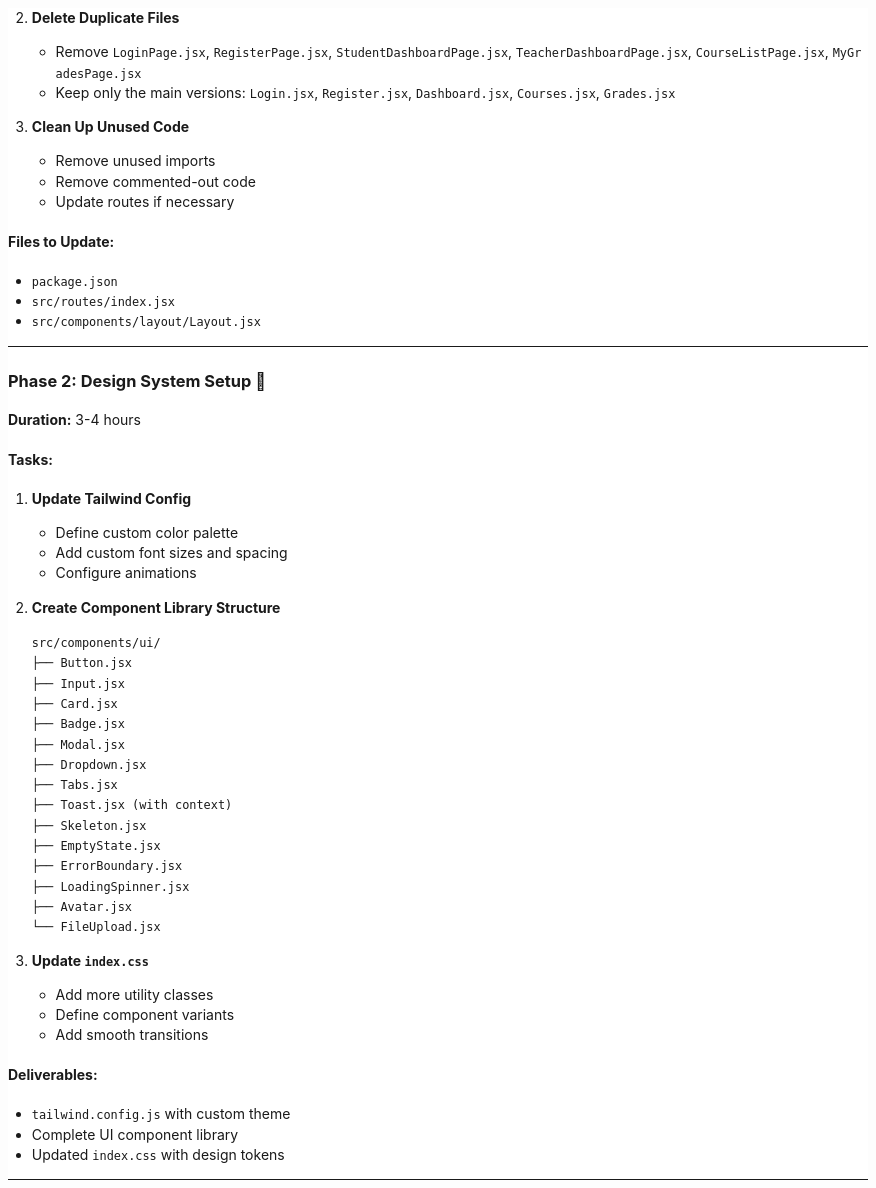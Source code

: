 2. **Delete Duplicate Files**
   - Remove `LoginPage.jsx`, `RegisterPage.jsx`, `StudentDashboardPage.jsx`, `TeacherDashboardPage.jsx`, `CourseListPage.jsx`, `MyGradesPage.jsx`
   - Keep only the main versions: `Login.jsx`, `Register.jsx`, `Dashboard.jsx`, `Courses.jsx`, `Grades.jsx`

3. **Clean Up Unused Code**
   - Remove unused imports
   - Remove commented-out code
   - Update routes if necessary

#### Files to Update:
- `package.json`
- `src/routes/index.jsx`
- `src/components/layout/Layout.jsx`

---

### **Phase 2: Design System Setup** 🎨
**Duration:** 3-4 hours

#### Tasks:
1. **Update Tailwind Config**
   - Define custom color palette
   - Add custom font sizes and spacing
   - Configure animations

2. **Create Component Library Structure**
   ```
   src/components/ui/
   ├── Button.jsx
   ├── Input.jsx
   ├── Card.jsx
   ├── Badge.jsx
   ├── Modal.jsx
   ├── Dropdown.jsx
   ├── Tabs.jsx
   ├── Toast.jsx (with context)
   ├── Skeleton.jsx
   ├── EmptyState.jsx
   ├── ErrorBoundary.jsx
   ├── LoadingSpinner.jsx
   ├── Avatar.jsx
   └── FileUpload.jsx
   ```

3. **Update `index.css`**
   - Add more utility classes
   - Define component variants
   - Add smooth transitions

#### Deliverables:
- `tailwind.config.js` with custom theme
- Complete UI component library
- Updated `index.css` with design tokens

---